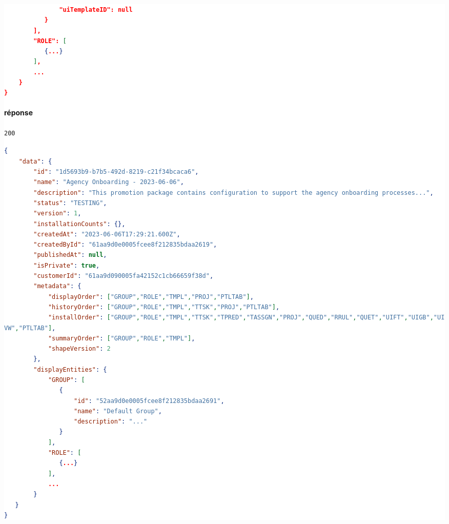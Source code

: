 ```json
               "uiTemplateID": null
           }
        ],
        "ROLE": [
           {...}
        ],
        ...
    }
}
```

#### réponse

```
200
```

```json
{
    "data": {
        "id": "1d5693b9-b7b5-492d-8219-c21f34bcaca6",
        "name": "Agency Onboarding - 2023-06-06",
        "description": "This promotion package contains configuration to support the agency onboarding processes...",
        "status": "TESTING",
        "version": 1,
        "installationCounts": {},
        "createdAt": "2023-06-06T17:29:21.600Z",
        "createdById": "61aa9d0e0005fcee8f212835bdaa2619",
        "publishedAt": null,
        "isPrivate": true,
        "customerId": "61aa9d090005fa42152c1cb66659f38d",
        "metadata": {
            "displayOrder": ["GROUP","ROLE","TMPL","PROJ","PTLTAB"], 
            "historyOrder": ["GROUP","ROLE","TMPL","TTSK","PROJ","PTLTAB"], 
            "installOrder": ["GROUP","ROLE","TMPL","TTSK","TPRED","TASSGN","PROJ","QUED","RRUL","QUET","UIFT","UIGB","UIVW","PTLTAB"], 
            "summaryOrder": ["GROUP","ROLE","TMPL"], 
            "shapeVersion": 2
        },
        "displayEntities": {
            "GROUP": [
               {
                   "id": "52aa9d0e0005fcee8f212835bdaa2691",
                   "name": "Default Group",
                   "description": "..."
               }
            ],
            "ROLE": [
               {...}
            ],
            ...
        }
   }
}
```
